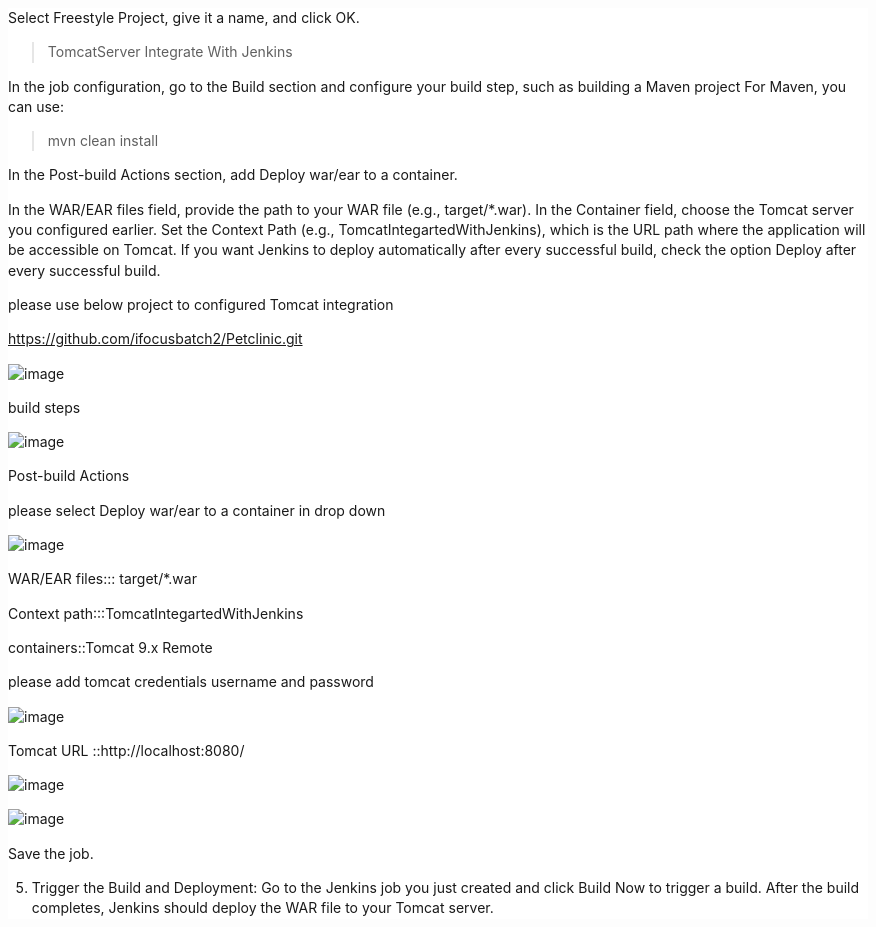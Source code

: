 Select Freestyle Project, give it a name, and click OK.

>TomcatServer Integrate With Jenkins

In the job configuration, go to the Build section and configure your build step, such as building a Maven project For Maven, you can use:

> mvn clean install

In the Post-build Actions section, add Deploy war/ear to a container.

In the WAR/EAR files field, provide the path to your WAR file (e.g., target/*.war).
In the Container field, choose the Tomcat server you configured earlier.
Set the Context Path (e.g., TomcatIntegartedWithJenkins), which is the URL path where the application will be accessible on Tomcat.
If you want Jenkins to deploy automatically after every successful build, check the option Deploy after every successful build.

please use below project to configured Tomcat integration

https://github.com/ifocusbatch2/Petclinic.git

![image](https://github.com/user-attachments/assets/0692c308-09f1-4dec-9db7-b5c280e1b93c)


build steps

![image](https://github.com/user-attachments/assets/bf5bc2fc-7b95-48d4-9a35-cf074d6a2b33)

Post-build Actions

please select Deploy war/ear to a container in drop down


![image](https://github.com/user-attachments/assets/76756b66-a6a1-4178-911c-47c17e345695)

WAR/EAR files::: target/*.war

Context path:::TomcatIntegartedWithJenkins

containers::Tomcat 9.x Remote

please add tomcat credentials username and password

![image](https://github.com/user-attachments/assets/5641604b-6c0f-43c1-8249-0f96c0db8560)

Tomcat URL ::http://localhost:8080/

![image](https://github.com/user-attachments/assets/f3b90910-86d6-4c79-a015-843c05ba68d4)


![image](https://github.com/user-attachments/assets/68a490c3-37e1-427f-bade-e84ad096c991)


Save the job.

5. Trigger the Build and Deployment:
Go to the Jenkins job you just created and click Build Now to trigger a build.
After the build completes, Jenkins should deploy the WAR file to your Tomcat server.
